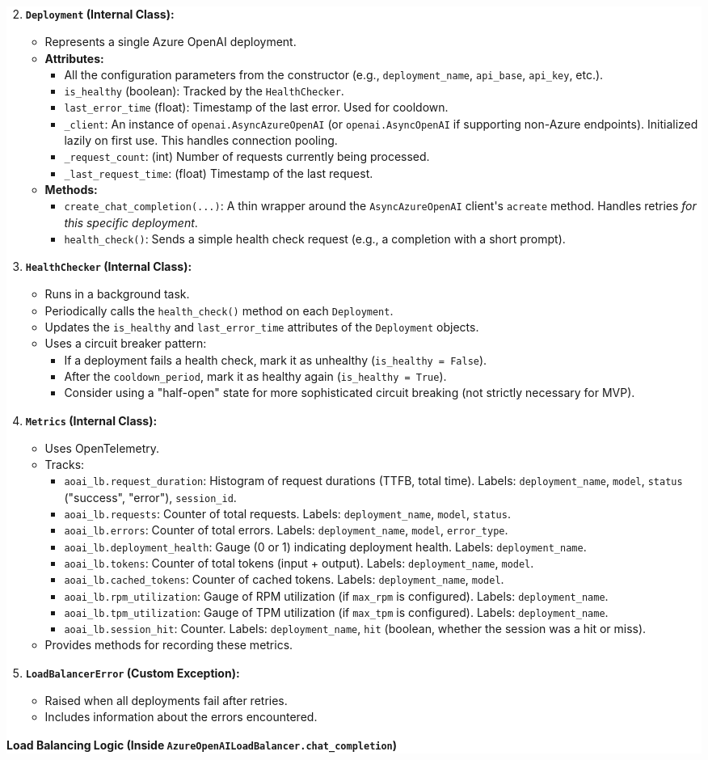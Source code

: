 2.  **`Deployment` (Internal Class):**

    *   Represents a single Azure OpenAI deployment.
    *   **Attributes:**
        *   All the configuration parameters from the constructor (e.g., `deployment_name`, `api_base`, `api_key`, etc.).
        *   `is_healthy` (boolean):  Tracked by the `HealthChecker`.
        *   `last_error_time` (float):  Timestamp of the last error.  Used for cooldown.
        *   `_client`: An instance of `openai.AsyncAzureOpenAI` (or `openai.AsyncOpenAI` if supporting non-Azure endpoints).  Initialized lazily on first use.  This handles connection pooling.
        *   `_request_count`: (int) Number of requests currently being processed.
        *   `_last_request_time`: (float) Timestamp of the last request.
    *   **Methods:**
        *   `create_chat_completion(...)`:  A thin wrapper around the `AsyncAzureOpenAI` client's `acreate` method.  Handles retries *for this specific deployment*.
        *   `health_check()`:  Sends a simple health check request (e.g., a completion with a short prompt).

3.  **`HealthChecker` (Internal Class):**

    *   Runs in a background task.
    *   Periodically calls the `health_check()` method on each `Deployment`.
    *   Updates the `is_healthy` and `last_error_time` attributes of the `Deployment` objects.
    *   Uses a circuit breaker pattern:
        *   If a deployment fails a health check, mark it as unhealthy (`is_healthy = False`).
        *   After the `cooldown_period`, mark it as healthy again (`is_healthy = True`).
        *   Consider using a "half-open" state for more sophisticated circuit breaking (not strictly necessary for MVP).

4.  **`Metrics` (Internal Class):**

    *   Uses OpenTelemetry.
    *   Tracks:
        *   `aoai_lb.request_duration`: Histogram of request durations (TTFB, total time).  Labels: `deployment_name`, `model`, `status` ("success", "error"), `session_id`.
        *   `aoai_lb.requests`: Counter of total requests.  Labels: `deployment_name`, `model`, `status`.
        *   `aoai_lb.errors`: Counter of total errors.  Labels: `deployment_name`, `model`, `error_type`.
        *   `aoai_lb.deployment_health`: Gauge (0 or 1) indicating deployment health.  Labels: `deployment_name`.
        *   `aoai_lb.tokens`: Counter of total tokens (input + output). Labels: `deployment_name`, `model`.
        *   `aoai_lb.cached_tokens`: Counter of cached tokens. Labels: `deployment_name`, `model`.
        *   `aoai_lb.rpm_utilization`: Gauge of RPM utilization (if `max_rpm` is configured).  Labels: `deployment_name`.
        *   `aoai_lb.tpm_utilization`: Gauge of TPM utilization (if `max_tpm` is configured).  Labels: `deployment_name`.
        *   `aoai_lb.session_hit`: Counter. Labels: `deployment_name`, `hit` (boolean, whether the session was a hit or miss).
    *   Provides methods for recording these metrics.

5. **`LoadBalancerError` (Custom Exception):**
    *   Raised when all deployments fail after retries.
    *   Includes information about the errors encountered.

**Load Balancing Logic (Inside `AzureOpenAILoadBalancer.chat_completion`)**
